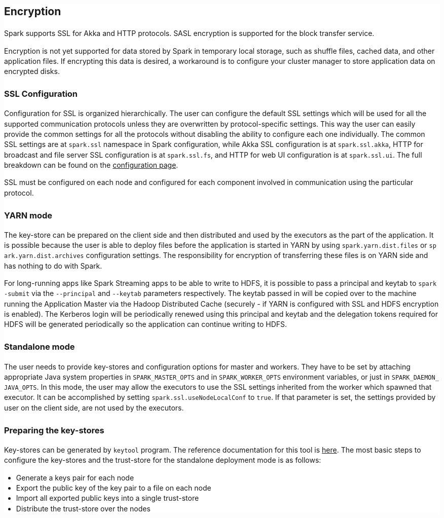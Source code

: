 ## Encryption

Spark supports SSL for Akka and HTTP protocols. SASL encryption is supported for the block transfer service.

Encryption is not yet supported for data stored by Spark in temporary local storage, such as shuffle
files, cached data, and other application files. If encrypting this data is desired, a workaround is
to configure your cluster manager to store application data on encrypted disks.

### SSL Configuration

Configuration for SSL is organized hierarchically. The user can configure the default SSL settings 
which will be used for all the supported communication protocols unless they are overwritten by 
protocol-specific settings. This way the user can easily provide the common settings for all the 
protocols without disabling the ability to configure each one individually. The common SSL settings 
are at `spark.ssl` namespace in Spark configuration, while Akka SSL configuration is at 
`spark.ssl.akka`, HTTP for broadcast and file server SSL configuration is at `spark.ssl.fs`, and 
HTTP for web UI configuration is at `spark.ssl.ui`. The full breakdown can be found on the 
[configuration page](configuration.html).

SSL must be configured on each node and configured for each component involved in communication using the particular protocol.

### YARN mode
The key-store can be prepared on the client side and then distributed and used by the executors as the part of the application. It is possible because the user is able to deploy files before the application is started in YARN by using `spark.yarn.dist.files` or `spark.yarn.dist.archives` configuration settings. The responsibility for encryption of transferring these files is on YARN side and has nothing to do with Spark.

For long-running apps like Spark Streaming apps to be able to write to HDFS, it is possible to pass a principal and keytab to `spark-submit` via the `--principal` and `--keytab` parameters respectively. The keytab passed in will be copied over to the machine running the Application Master via the Hadoop Distributed Cache (securely - if YARN is configured with SSL and HDFS encryption is enabled). The Kerberos login will be periodically renewed using this principal and keytab and the delegation tokens required for HDFS will be generated periodically so the application can continue writing to HDFS.

### Standalone mode
The user needs to provide key-stores and configuration options for master and workers. They have to be set by attaching appropriate Java system properties in `SPARK_MASTER_OPTS` and in `SPARK_WORKER_OPTS` environment variables, or just in `SPARK_DAEMON_JAVA_OPTS`. In this mode, the user may allow the executors to use the SSL settings inherited from the worker which spawned that executor. It can be accomplished by setting `spark.ssl.useNodeLocalConf` to `true`. If that parameter is set, the settings provided by user on the client side, are not used by the executors.

### Preparing the key-stores
Key-stores can be generated by `keytool` program. The reference documentation for this tool is
[here](https://docs.oracle.com/javase/7/docs/technotes/tools/solaris/keytool.html). The most basic
steps to configure the key-stores and the trust-store for the standalone deployment mode is as
follows:
* Generate a keys pair for each node
* Export the public key of the key pair to a file on each node
* Import all exported public keys into a single trust-store
* Distribute the trust-store over the nodes
